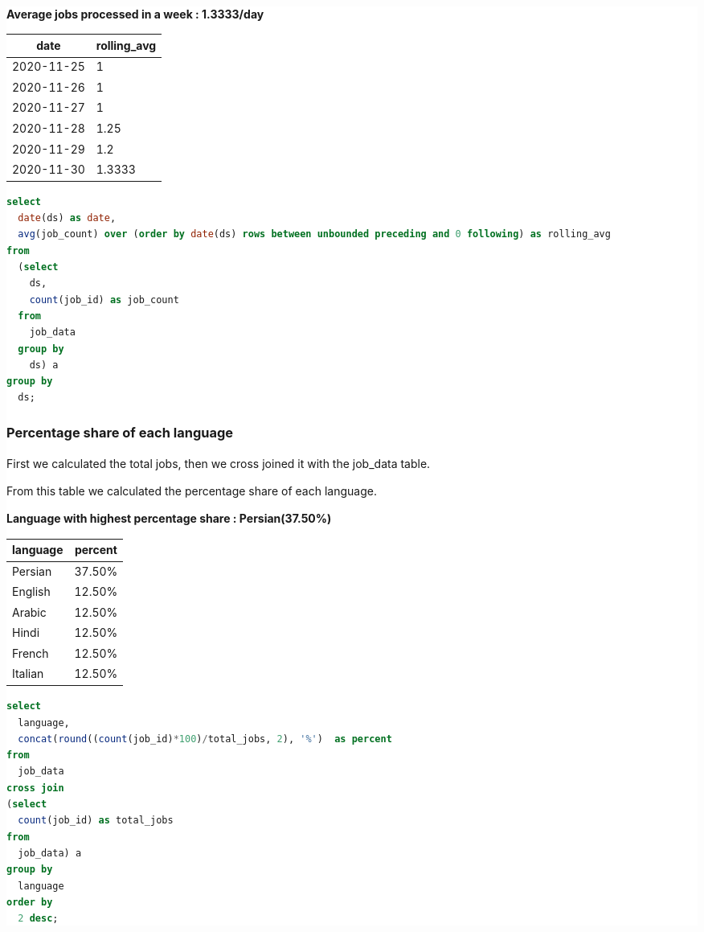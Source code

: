**Average jobs processed in a week : 1.3333/day**

| date       | rolling_avg |
| ---------- | ----------- |
| 2020-11-25 | 1           |
| 2020-11-26 | 1           |
| 2020-11-27 | 1           |
| 2020-11-28 | 1.25        |
| 2020-11-29 | 1.2         |
| 2020-11-30 | 1.3333      |

```sql
select
  date(ds) as date,
  avg(job_count) over (order by date(ds) rows between unbounded preceding and 0 following) as rolling_avg
from
  (select
    ds,
    count(job_id) as job_count
  from
    job_data
  group by
    ds) a
group by
  ds;
```
### Percentage share of each language
First we calculated the total jobs, then we cross joined it with the job_data table.

From this table we calculated the percentage share of each language.

**Language with highest percentage share : Persian(37.50%)**

| language | percent |
| -------- | ------- |
| Persian  | 37.50%  |
| English  | 12.50%  |
| Arabic   | 12.50%  |
| Hindi    | 12.50%  |
| French   | 12.50%  |
| Italian  | 12.50%  |

```sql
select
  language,
  concat(round((count(job_id)*100)/total_jobs, 2), '%')  as percent
from
  job_data
cross join
(select
  count(job_id) as total_jobs
from
  job_data) a
group by
  language
order by
  2 desc;
```